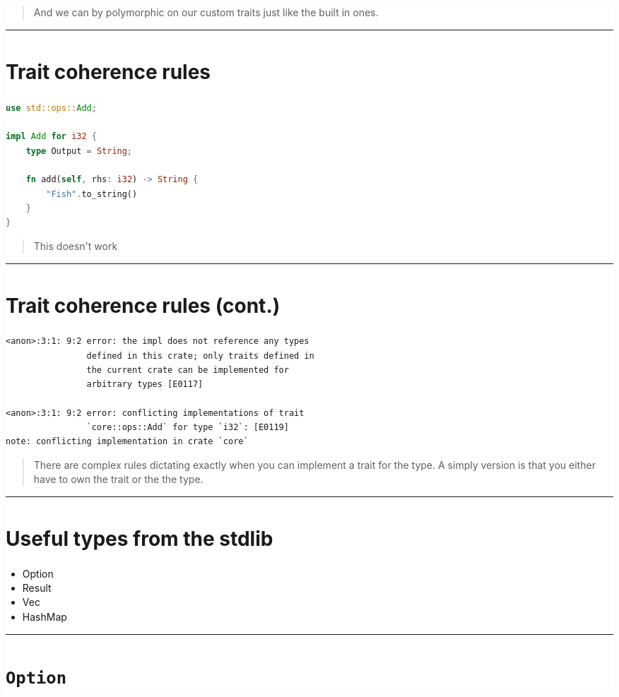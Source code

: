 > And we can by polymorphic on our custom traits just like the built in ones.

---

# Trait coherence rules

```rust
use std::ops::Add;

impl Add for i32 {
    type Output = String;

    fn add(self, rhs: i32) -> String {
        "Fish".to_string()
    }
}
```

> This doesn't work

---

# Trait coherence rules (cont.)

```compiler
<anon>:3:1: 9:2 error: the impl does not reference any types
                defined in this crate; only traits defined in
                the current crate can be implemented for
                arbitrary types [E0117]

<anon>:3:1: 9:2 error: conflicting implementations of trait
                `core::ops::Add` for type `i32`: [E0119]
note: conflicting implementation in crate `core`
```

> There are complex rules dictating exactly when you can implement a trait for
> the type. A simply version is that you either have to own the trait or the
> the type.

---

# Useful types from the stdlib

* Option
* Result
* Vec
* HashMap

---

# `Option`
